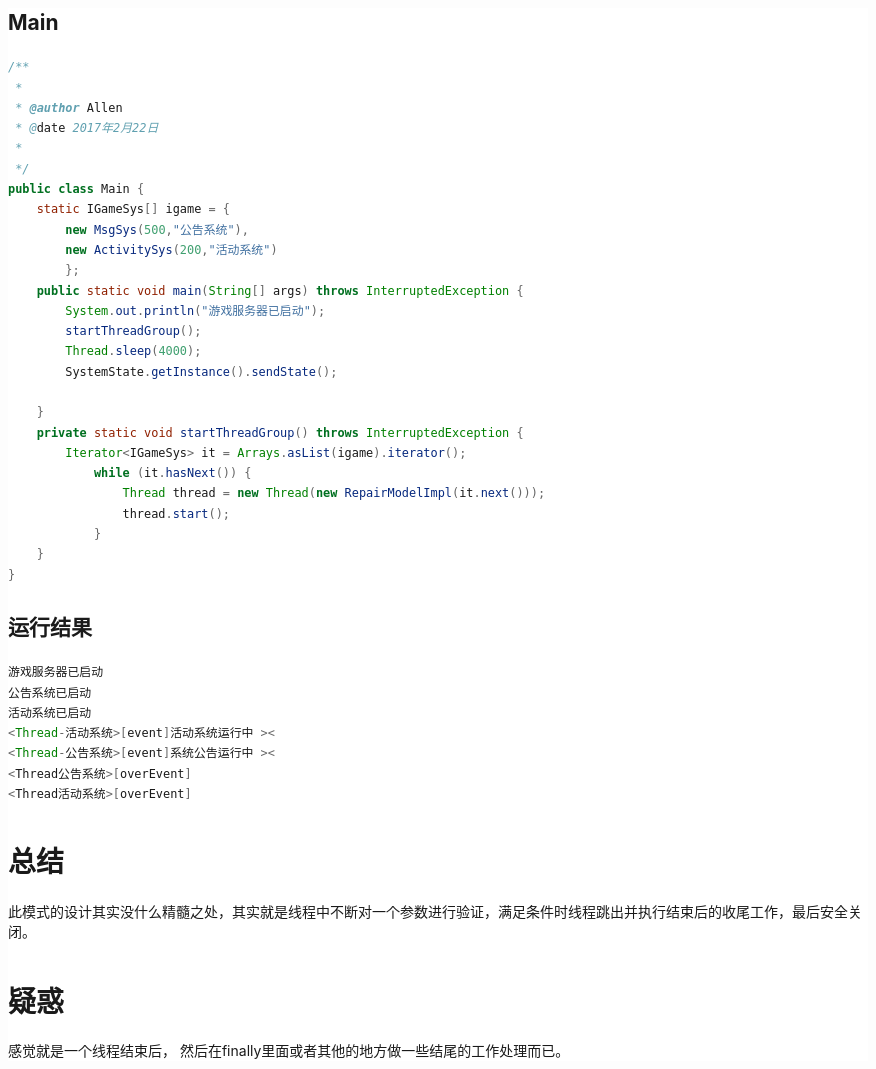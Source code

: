 

## Main 

```java
/**
 * 
 * @author Allen 
 * @date 2017年2月22日
 *
 */
public class Main {
	static IGameSys[] igame = { 
		new MsgSys(500,"公告系统"), 
		new ActivitySys(200,"活动系统")
		}; 
	public static void main(String[] args) throws InterruptedException {
		System.out.println("游戏服务器已启动");
		startThreadGroup();
		Thread.sleep(4000);
		SystemState.getInstance().sendState();
 
	}
	private static void startThreadGroup() throws InterruptedException { 
		Iterator<IGameSys> it = Arrays.asList(igame).iterator();
			while (it.hasNext()) {
				Thread thread = new Thread(new RepairModelImpl(it.next()));
				thread.start(); 
			} 
	}
}


```



## 运行结果

```java
游戏服务器已启动
公告系统已启动
活动系统已启动
<Thread-活动系统>[event]活动系统运行中 ><
<Thread-公告系统>[event]系统公告运行中 ><
<Thread公告系统>[overEvent]
<Thread活动系统>[overEvent]
```

# 总结

此模式的设计其实没什么精髓之处，其实就是线程中不断对一个参数进行验证，满足条件时线程跳出并执行结束后的收尾工作，最后安全关闭。

# 疑惑

感觉就是一个线程结束后， 然后在finally里面或者其他的地方做一些结尾的工作处理而已。